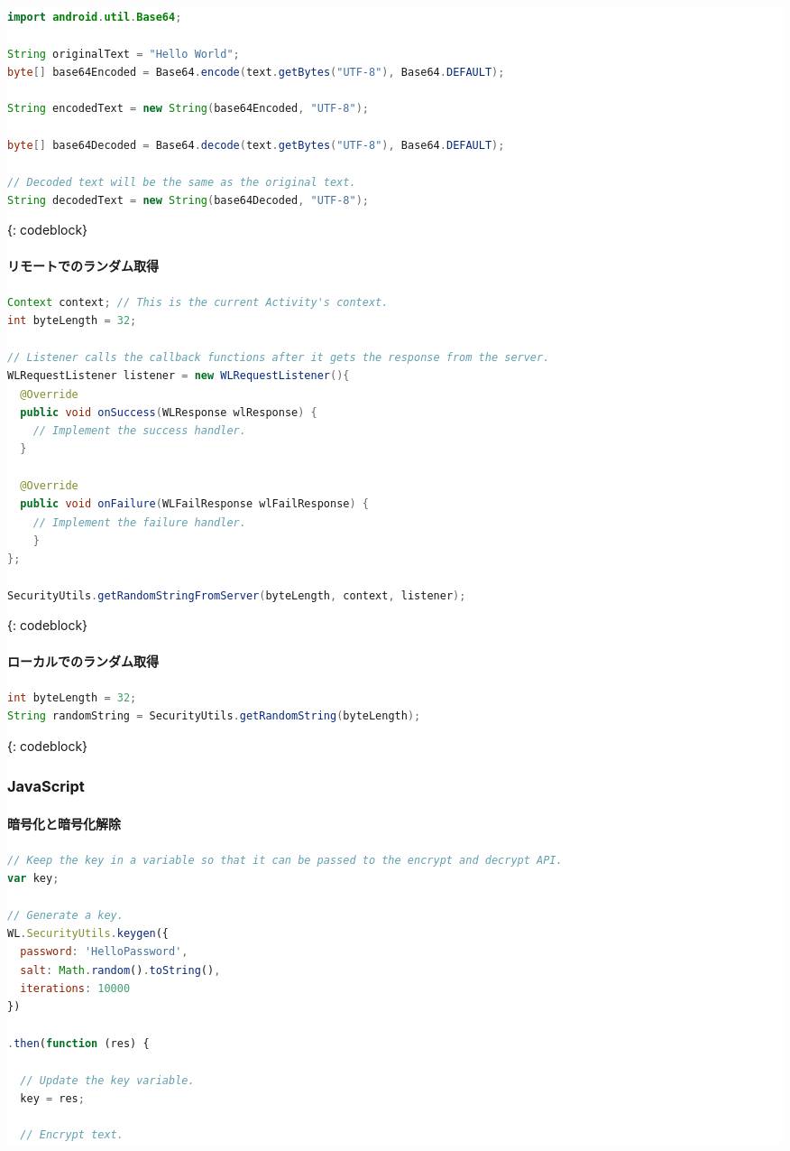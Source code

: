 ```java
import android.util.Base64;

String originalText = "Hello World";
byte[] base64Encoded = Base64.encode(text.getBytes("UTF-8"), Base64.DEFAULT);

String encodedText = new String(base64Encoded, "UTF-8");

byte[] base64Decoded = Base64.decode(text.getBytes("UTF-8"), Base64.DEFAULT);

// Decoded text will be the same as the original text.
String decodedText = new String(base64Decoded, "UTF-8");
```
{: codeblock}

#### リモートでのランダム取得

```java
Context context; // This is the current Activity's context.
int byteLength = 32;

// Listener calls the callback functions after it gets the response from the server.
WLRequestListener listener = new WLRequestListener(){
  @Override
  public void onSuccess(WLResponse wlResponse) {
    // Implement the success handler.
  }

  @Override
  public void onFailure(WLFailResponse wlFailResponse) {
    // Implement the failure handler.
    }
};

SecurityUtils.getRandomStringFromServer(byteLength, context, listener);
```
{: codeblock}

#### ローカルでのランダム取得

```java
int byteLength = 32;
String randomString = SecurityUtils.getRandomString(byteLength);
```
{: codeblock}

### JavaScript
#### 暗号化と暗号化解除

```javascript
// Keep the key in a variable so that it can be passed to the encrypt and decrypt API.
var key;

// Generate a key.
WL.SecurityUtils.keygen({
  password: 'HelloPassword',
  salt: Math.random().toString(),
  iterations: 10000
})

.then(function (res) {

  // Update the key variable.
  key = res;

  // Encrypt text.
```